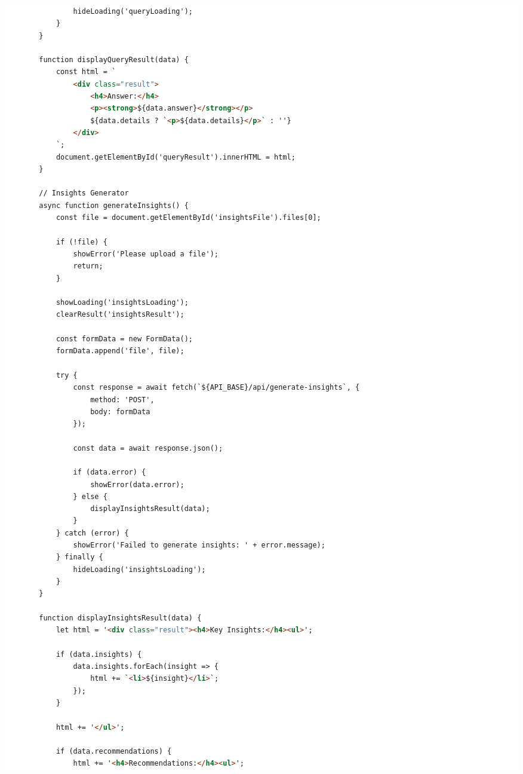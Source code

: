 ```html
                hideLoading('queryLoading');
            }
        }
        
        function displayQueryResult(data) {
            const html = `
                <div class="result">
                    <h4>Answer:</h4>
                    <p><strong>${data.answer}</strong></p>
                    ${data.details ? `<p>${data.details}</p>` : ''}
                </div>
            `;
            document.getElementById('queryResult').innerHTML = html;
        }
        
        // Insights Generator
        async function generateInsights() {
            const file = document.getElementById('insightsFile').files[0];
            
            if (!file) {
                showError('Please upload a file');
                return;
            }
            
            showLoading('insightsLoading');
            clearResult('insightsResult');
            
            const formData = new FormData();
            formData.append('file', file);
            
            try {
                const response = await fetch(`${API_BASE}/api/generate-insights`, {
                    method: 'POST',
                    body: formData
                });
                
                const data = await response.json();
                
                if (data.error) {
                    showError(data.error);
                } else {
                    displayInsightsResult(data);
                }
            } catch (error) {
                showError('Failed to generate insights: ' + error.message);
            } finally {
                hideLoading('insightsLoading');
            }
        }
        
        function displayInsightsResult(data) {
            let html = '<div class="result"><h4>Key Insights:</h4><ul>';
            
            if (data.insights) {
                data.insights.forEach(insight => {
                    html += `<li>${insight}</li>`;
                });
            }
            
            html += '</ul>';
            
            if (data.recommendations) {
                html += '<h4>Recommendations:</h4><ul>';
```